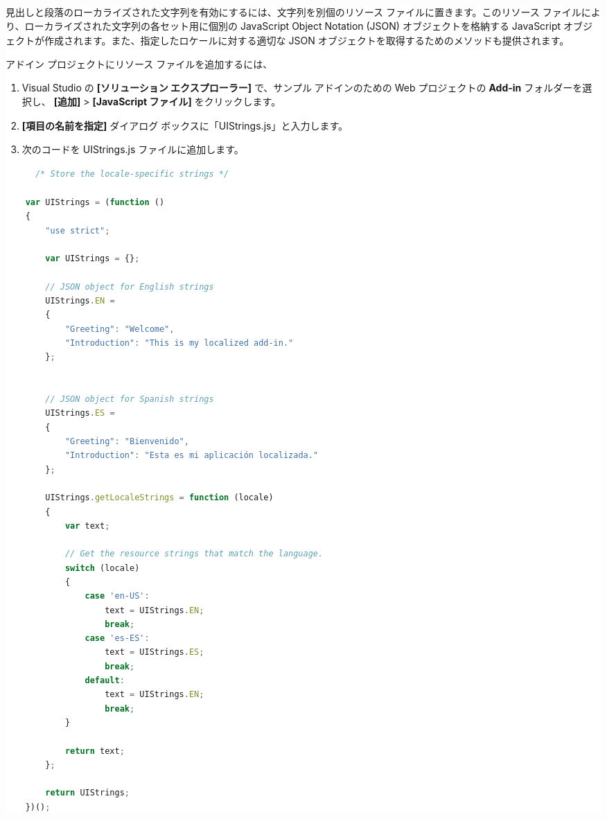 見出しと段落のローカライズされた文字列を有効にするには、文字列を別個のリソース ファイルに置きます。このリソース ファイルにより、ローカライズされた文字列の各セット用に個別の JavaScript Object Notation (JSON) オブジェクトを格納する JavaScript オブジェクトが作成されます。また、指定したロケールに対する適切な JSON オブジェクトを取得するためのメソッドも提供されます。 

アドイン プロジェクトにリソース ファイルを追加するには、


1. Visual Studio の  **[ソリューション エクスプローラー]** で、サンプル アドインのための Web プロジェクトの **Add-in** フォルダーを選択し、 **[追加]**  >  **[JavaScript ファイル]** をクリックします。
    
2. **[項目の名前を指定]** ダイアログ ボックスに「UIStrings.js」と入力します。
    
3. 次のコードを UIStrings.js ファイルに追加します。

```js
      /* Store the locale-specific strings */
    
    var UIStrings = (function ()
    {
        "use strict";
    
        var UIStrings = {};
    
        // JSON object for English strings
        UIStrings.EN =
        {        
            "Greeting": "Welcome",
            "Introduction": "This is my localized add-in."        
        };
    
    
        // JSON object for Spanish strings
        UIStrings.ES =
        {        
            "Greeting": "Bienvenido",
            "Introduction": "Esta es mi aplicación localizada."
        };
    
        UIStrings.getLocaleStrings = function (locale)
        {
            var text;
            
            // Get the resource strings that match the language.
            switch (locale)
            {
                case 'en-US':
                    text = UIStrings.EN;
                    break;
                case 'es-ES':
                    text = UIStrings.ES;
                    break;
                default:
                    text = UIStrings.EN;
                    break;
            }
    
            return text;
        };
    
        return UIStrings;
    })();
```


[DefaultLocale]:         ../../reference/manifest/defaultlocale.md
[説明]:           ../../reference/manifest/description.md
[DisplayName]:           ../../reference/manifest/displayname.md
[IconUrl]:               ../../reference/manifest/iconurl.md
[HighResolutionIconUrl]: ../../reference/manifest/highresolutioniconurl.md
[SourceLocation]:        ../../reference/manifest/sourcelocation.md
[Override]:              ../../reference/manifest/override.md
[DesktopSettings]:       ../../reference/manifest/desktopsettings.md
[TabletSettings]:        ../../reference/manifest/tabletsettings.md
[PhoneSettings]:         ../../reference/manifest/phonesettings.md
[displayLanguage]:  ../../reference/shared/office.context.displaylanguage.md 
[contentLanguage]:  ../../reference/shared/office.context.contentlanguage.md 
[RFC 3066]: http://www.ietf.org/rfc/rfc3066.txt